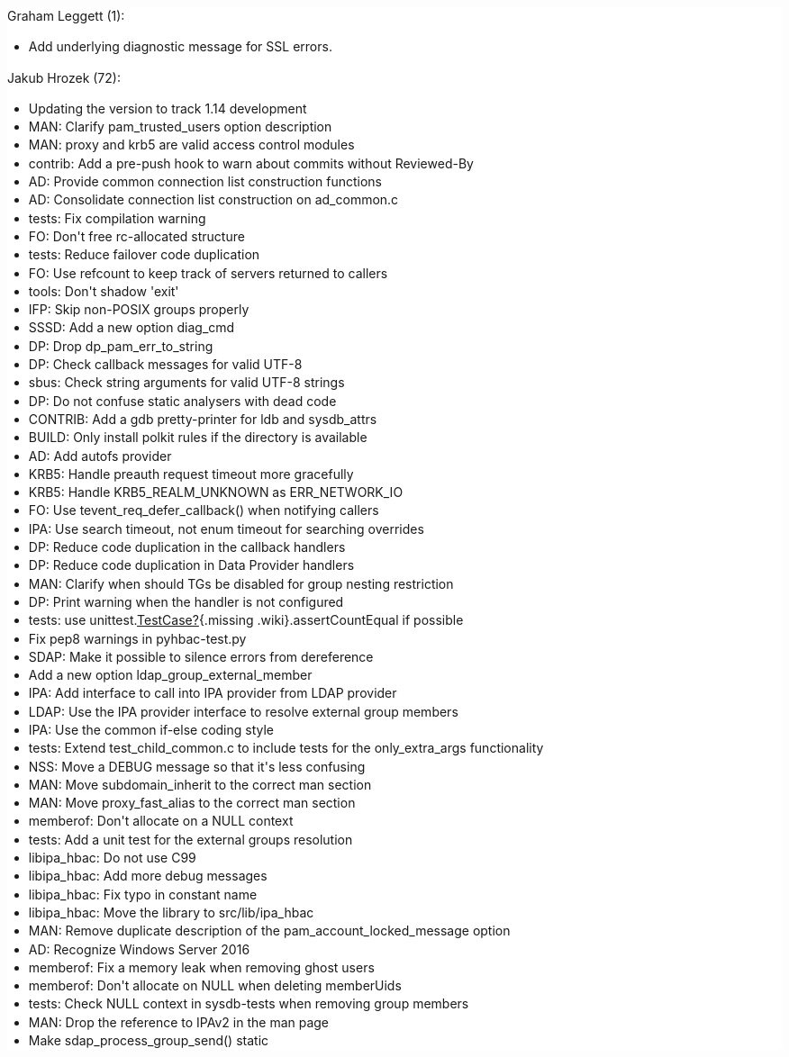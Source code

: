 Graham Leggett (1):

-   Add underlying diagnostic message for SSL errors.

Jakub Hrozek (72):

-   Updating the version to track 1.14 development
-   MAN: Clarify pam\_trusted\_users option description
-   MAN: proxy and krb5 are valid access control modules
-   contrib: Add a pre-push hook to warn about commits without
    Reviewed-By
-   AD: Provide common connection list construction functions
-   AD: Consolidate connection list construction on ad\_common.c
-   tests: Fix compilation warning
-   FO: Don't free rc-allocated structure
-   tests: Reduce failover code duplication
-   FO: Use refcount to keep track of servers returned to callers
-   tools: Don't shadow 'exit'
-   IFP: Skip non-POSIX groups properly
-   SSSD: Add a new option diag\_cmd
-   DP: Drop dp\_pam\_err\_to\_string
-   DP: Check callback messages for valid UTF-8
-   sbus: Check string arguments for valid UTF-8 strings
-   DP: Do not confuse static analysers with dead code
-   CONTRIB: Add a gdb pretty-printer for ldb and sysdb\_attrs
-   BUILD: Only install polkit rules if the directory is available
-   AD: Add autofs provider
-   KRB5: Handle preauth request timeout more gracefully
-   KRB5: Handle KRB5\_REALM\_UNKNOWN as ERR\_NETWORK\_IO
-   FO: Use tevent\_req\_defer\_callback() when notifying callers
-   IPA: Use search timeout, not enum timeout for searching overrides
-   DP: Reduce code duplication in the callback handlers
-   DP: Reduce code duplication in Data Provider handlers
-   MAN: Clarify when should TGs be disabled for group nesting
    restriction
-   DP: Print warning when the handler is not configured
-   tests: use
    unittest.[TestCase?](https://docs.pagure.org/sssd-test2/TestCase.html){.missing
    .wiki}.assertCountEqual if possible
-   Fix pep8 warnings in pyhbac-test.py
-   SDAP: Make it possible to silence errors from dereference
-   Add a new option ldap\_group\_external\_member
-   IPA: Add interface to call into IPA provider from LDAP provider
-   LDAP: Use the IPA provider interface to resolve external group
    members
-   IPA: Use the common if-else coding style
-   tests: Extend test\_child\_common.c to include tests for the
    only\_extra\_args functionality
-   NSS: Move a DEBUG message so that it's less confusing
-   MAN: Move subdomain\_inherit to the correct man section
-   MAN: Move proxy\_fast\_alias to the correct man section
-   memberof: Don't allocate on a NULL context
-   tests: Add a unit test for the external groups resolution
-   libipa\_hbac: Do not use C99
-   libipa\_hbac: Add more debug messages
-   libipa\_hbac: Fix typo in constant name
-   libipa\_hbac: Move the library to src/lib/ipa\_hbac
-   MAN: Remove duplicate description of the
    pam\_account\_locked\_message option
-   AD: Recognize Windows Server 2016
-   memberof: Fix a memory leak when removing ghost users
-   memberof: Don't allocate on NULL when deleting memberUids
-   tests: Check NULL context in sysdb-tests when removing group members
-   MAN: Drop the reference to IPAv2 in the man page
-   Make sdap\_process\_group\_send() static